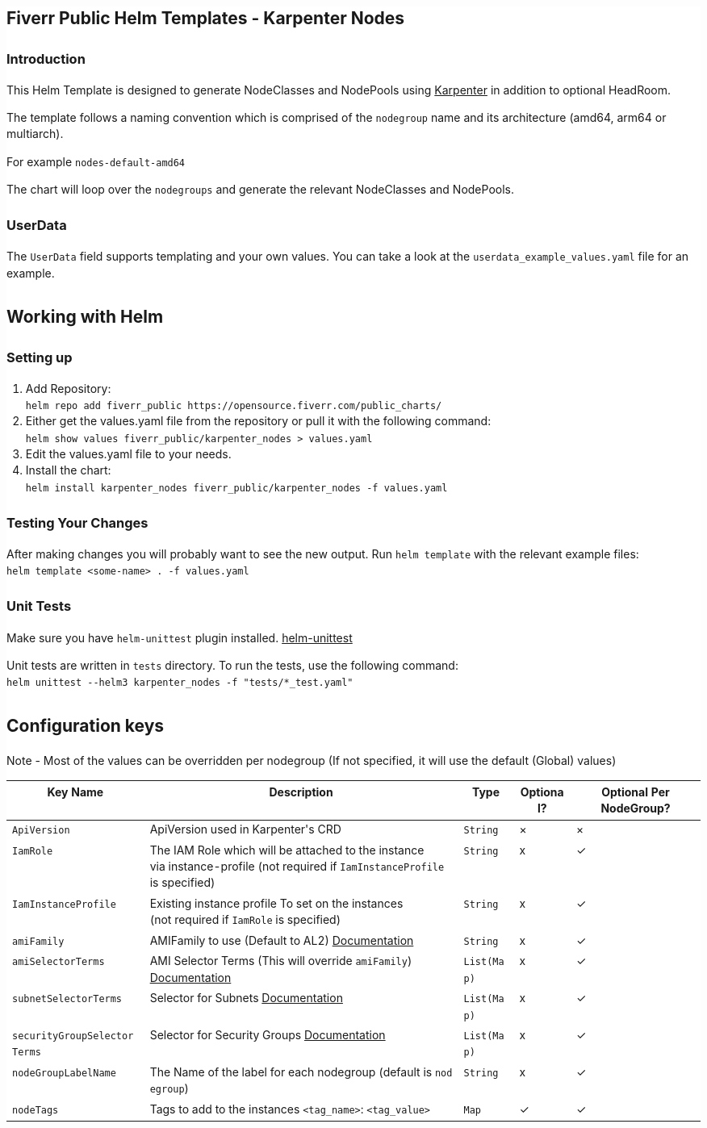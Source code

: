 ## Fiverr Public Helm Templates - Karpenter Nodes

### Introduction
This Helm Template is designed to generate NodeClasses and NodePools using [Karpenter](https://karpenter.sh/) in addition to optional HeadRoom.

The template follows a naming convention which is comprised of the `nodegroup` name and its architecture (amd64, arm64 or multiarch).

For example `nodes-default-amd64`

The chart will loop over the `nodegroups` and generate the relevant NodeClasses and NodePools.

### UserData
The `UserData` field supports templating and your own values. You can take a look at the `userdata_example_values.yaml` file for an example.

## Working with Helm

### Setting up
1. Add Repository: </br>```helm repo add fiverr_public https://opensource.fiverr.com/public_charts/```
2. Either get the values.yaml file from the repository or pull it with the following command: </br>```helm show values fiverr_public/karpenter_nodes > values.yaml```
3. Edit the values.yaml file to your needs.
4. Install the chart: </br>```helm install karpenter_nodes fiverr_public/karpenter_nodes -f values.yaml```


### Testing Your Changes
After making changes you will probably want to see the new output. Run `helm template` with the relevant example files: </br>
`helm template <some-name> . -f values.yaml`

### Unit Tests
Make sure you have `helm-unittest` plugin installed. [helm-unittest](https://github.com/helm-unittest/helm-unittest)

Unit tests are written in `tests` directory. To run the tests, use the following command: </br>
`helm unittest --helm3 karpenter_nodes -f "tests/*_test.yaml"`


## Configuration keys
Note - Most of the values can be overridden per nodegroup (If not specified, it will use the default (Global) values)

|  Key Name                      | Description | Type | Optional? | Optional Per NodeGroup? |
| ------------------------------ | ----------- | ---- | --------- | ----------------------- |
| `ApiVersion`                   | ApiVersion used in Karpenter's CRD | `String` | × | × |
| `IamRole`                      | The IAM Role which will be attached to the instance <br> via instance-profile (not required if `IamInstanceProfile` is specified) | `String` | x | ✓ |
| `IamInstanceProfile`           | Existing instance profile To set on the instances <br>(not required if `IamRole` is specified)| `String` | x | ✓ |
| `amiFamily`                    | AMIFamily to use (Default to AL2) [Documentation](https://karpenter.sh/docs/concepts/nodeclasses/#specamifamily) | `String` | x | ✓ |
| `amiSelectorTerms`             | AMI Selector Terms (This will override `amiFamily`) [Documentation](https://karpenter.sh/docs/concepts/nodeclasses/#specamiselectorterms) | `List(Map)` | x | ✓ |
| `subnetSelectorTerms`          | Selector for Subnets [Documentation](https://karpenter.sh/docs/concepts/nodeclasses/#specsubnetselectorterms) | `List(Map)` | x | ✓ |
| `securityGroupSelectorTerms`   | Selector for Security Groups [Documentation](https://karpenter.sh/docs/concepts/nodeclasses/#specsecuritygroupselectorterms) | `List(Map)` | x | ✓ |
| `nodeGroupLabelName`           | The Name of the label for each nodegroup (default is `nodegroup`) | `String` | x | ✓ |
| `nodeTags`                     | Tags to add to the instances `<tag_name>`: `<tag_value>` | `Map` | ✓ | ✓ |
